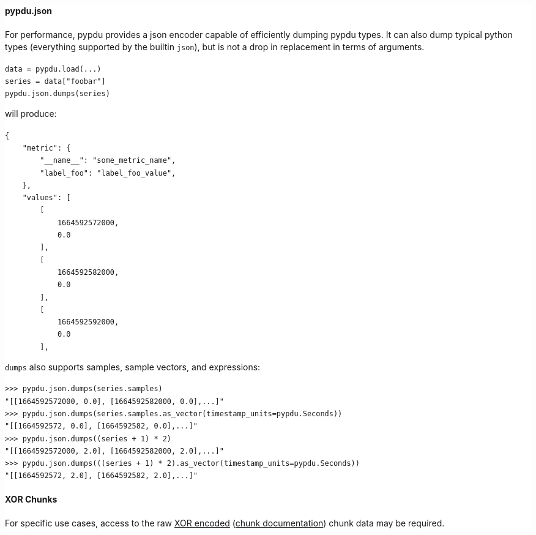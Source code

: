 #### pypdu.json

For performance, pypdu provides a json encoder capable of efficiently dumping pypdu types.
It can also dump typical python types (everything supported by the builtin `json`), but is not a drop in replacement in terms of arguments.

```
data = pypdu.load(...)
series = data["foobar"]
pypdu.json.dumps(series)
```

will produce:

```
{
    "metric": {
        "__name__": "some_metric_name",
        "label_foo": "label_foo_value",
    },
    "values": [
        [
            1664592572000,
            0.0
        ],
        [
            1664592582000,
            0.0
        ],
        [
            1664592592000,
            0.0
        ],
```

`dumps` also supports samples, sample vectors, and expressions:

```
>>> pypdu.json.dumps(series.samples)
"[[1664592572000, 0.0], [1664592582000, 0.0],...]"
>>> pypdu.json.dumps(series.samples.as_vector(timestamp_units=pypdu.Seconds))
"[[1664592572, 0.0], [1664592582, 0.0],...]"
>>> pypdu.json.dumps((series + 1) * 2)
"[[1664592572000, 2.0], [1664592582000, 2.0],...]"
>>> pypdu.json.dumps(((series + 1) * 2).as_vector(timestamp_units=pypdu.Seconds))
"[[1664592572, 2.0], [1664592582, 2.0],...]"
```


#### XOR Chunks

For specific use cases, access to the raw [XOR encoded](https://github.com/prometheus/prometheus/blob/release-2.26/tsdb/chunkenc/xor.go) ([chunk documentation](https://github.com/prometheus/prometheus/blob/release-2.26/tsdb/docs/format/chunks.md)) chunk data may be required.

